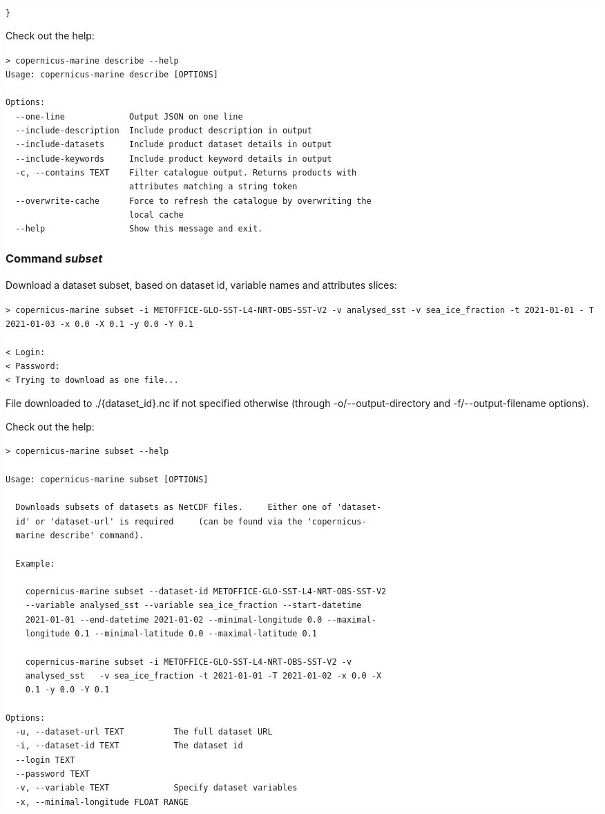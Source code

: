 ```
}

```

Check out the help:

```
> copernicus-marine describe --help
Usage: copernicus-marine describe [OPTIONS]

Options:
  --one-line             Output JSON on one line
  --include-description  Include product description in output
  --include-datasets     Include product dataset details in output
  --include-keywords     Include product keyword details in output
  -c, --contains TEXT    Filter catalogue output. Returns products with
                         attributes matching a string token
  --overwrite-cache      Force to refresh the catalogue by overwriting the
                         local cache
  --help                 Show this message and exit.
```

### Command *subset*

Download a dataset subset, based on dataset id, variable names and attributes slices:

```
> copernicus-marine subset -i METOFFICE-GLO-SST-L4-NRT-OBS-SST-V2 -v analysed_sst -v sea_ice_fraction -t 2021-01-01 - T 2021-01-03 -x 0.0 -X 0.1 -y 0.0 -Y 0.1

< Login:
< Password:
< Trying to download as one file...
```

File downloaded to ./{dataset_id}.nc if not specified otherwise (through -o/--output-directory and -f/--output-filename options).

Check out the help:

```
> copernicus-marine subset --help

Usage: copernicus-marine subset [OPTIONS]

  Downloads subsets of datasets as NetCDF files.     Either one of 'dataset-
  id' or 'dataset-url' is required     (can be found via the 'copernicus-
  marine describe' command).

  Example:

    copernicus-marine subset --dataset-id METOFFICE-GLO-SST-L4-NRT-OBS-SST-V2
    --variable analysed_sst --variable sea_ice_fraction --start-datetime
    2021-01-01 --end-datetime 2021-01-02 --minimal-longitude 0.0 --maximal-
    longitude 0.1 --minimal-latitude 0.0 --maximal-latitude 0.1

    copernicus-marine subset -i METOFFICE-GLO-SST-L4-NRT-OBS-SST-V2 -v
    analysed_sst   -v sea_ice_fraction -t 2021-01-01 -T 2021-01-02 -x 0.0 -X
    0.1 -y 0.0 -Y 0.1

Options:
  -u, --dataset-url TEXT          The full dataset URL
  -i, --dataset-id TEXT           The dataset id
  --login TEXT
  --password TEXT
  -v, --variable TEXT             Specify dataset variables
  -x, --minimal-longitude FLOAT RANGE
```